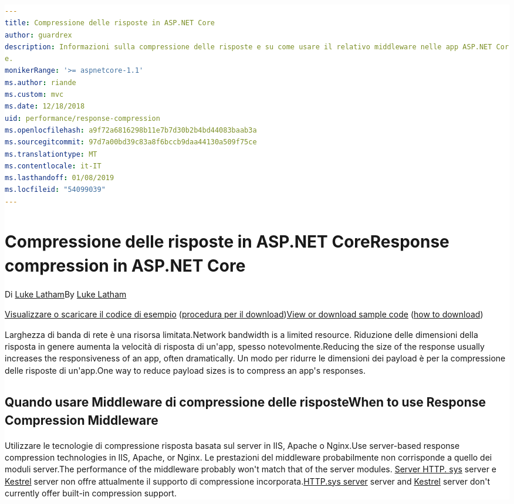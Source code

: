 ```yaml
---
title: Compressione delle risposte in ASP.NET Core
author: guardrex
description: Informazioni sulla compressione delle risposte e su come usare il relativo middleware nelle app ASP.NET Core.
monikerRange: '>= aspnetcore-1.1'
ms.author: riande
ms.custom: mvc
ms.date: 12/18/2018
uid: performance/response-compression
ms.openlocfilehash: a9f72a6816298b11e7b7d30b2b4bd44083baab3a
ms.sourcegitcommit: 97d7a00bd39c83a8f6bccb9daa44130a509f75ce
ms.translationtype: MT
ms.contentlocale: it-IT
ms.lasthandoff: 01/08/2019
ms.locfileid: "54099039"
---
```

# <a name="response-compression-in-aspnet-core"></a><span data-ttu-id="a06b9-103">Compressione delle risposte in ASP.NET Core</span><span class="sxs-lookup"><span data-stu-id="a06b9-103">Response compression in ASP.NET Core</span></span>

<span data-ttu-id="a06b9-104">Di [Luke Latham](https://github.com/guardrex)</span><span class="sxs-lookup"><span data-stu-id="a06b9-104">By [Luke Latham](https://github.com/guardrex)</span></span>

<span data-ttu-id="a06b9-105">[Visualizzare o scaricare il codice di esempio](https://github.com/aspnet/Docs/tree/master/aspnetcore/performance/response-compression/samples) ([procedura per il download](xref:index#how-to-download-a-sample))</span><span class="sxs-lookup"><span data-stu-id="a06b9-105">[View or download sample code](https://github.com/aspnet/Docs/tree/master/aspnetcore/performance/response-compression/samples) ([how to download](xref:index#how-to-download-a-sample))</span></span>

<span data-ttu-id="a06b9-106">Larghezza di banda di rete è una risorsa limitata.</span><span class="sxs-lookup"><span data-stu-id="a06b9-106">Network bandwidth is a limited resource.</span></span> <span data-ttu-id="a06b9-107">Riduzione delle dimensioni della risposta in genere aumenta la velocità di risposta di un'app, spesso notevolmente.</span><span class="sxs-lookup"><span data-stu-id="a06b9-107">Reducing the size of the response usually increases the responsiveness of an app, often dramatically.</span></span> <span data-ttu-id="a06b9-108">Un modo per ridurre le dimensioni dei payload è per la compressione delle risposte di un'app.</span><span class="sxs-lookup"><span data-stu-id="a06b9-108">One way to reduce payload sizes is to compress an app's responses.</span></span>

## <a name="when-to-use-response-compression-middleware"></a><span data-ttu-id="a06b9-109">Quando usare Middleware di compressione delle risposte</span><span class="sxs-lookup"><span data-stu-id="a06b9-109">When to use Response Compression Middleware</span></span>

<span data-ttu-id="a06b9-110">Utilizzare le tecnologie di compressione risposta basata sul server in IIS, Apache o Nginx.</span><span class="sxs-lookup"><span data-stu-id="a06b9-110">Use server-based response compression technologies in IIS, Apache, or Nginx.</span></span> <span data-ttu-id="a06b9-111">Le prestazioni del middleware probabilmente non corrisponde a quello dei moduli server.</span><span class="sxs-lookup"><span data-stu-id="a06b9-111">The performance of the middleware probably won't match that of the server modules.</span></span> <span data-ttu-id="a06b9-112">[Server HTTP. sys](xref:fundamentals/servers/httpsys) server e [Kestrel](xref:fundamentals/servers/kestrel) server non offre attualmente il supporto di compressione incorporata.</span><span class="sxs-lookup"><span data-stu-id="a06b9-112">[HTTP.sys server](xref:fundamentals/servers/httpsys) server and [Kestrel](xref:fundamentals/servers/kestrel) server don't currently offer built-in compression support.</span></span>

